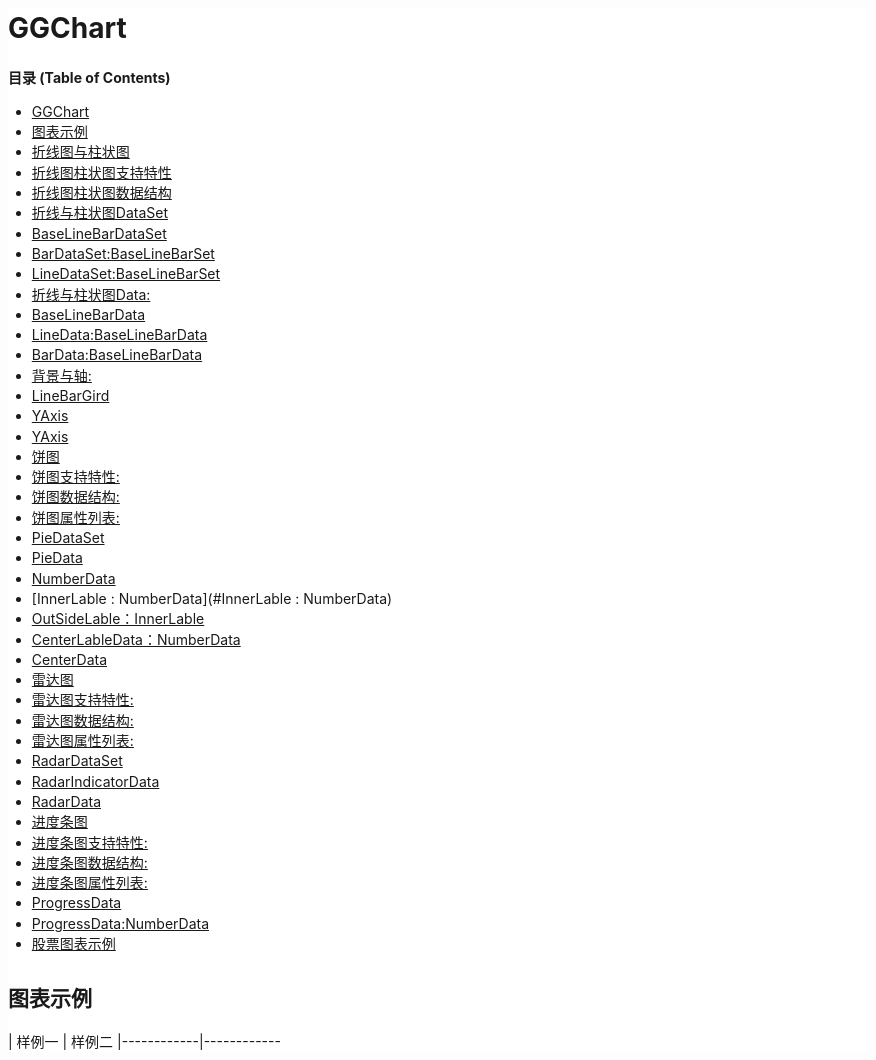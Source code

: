 # GGChart
**目录 (Table of Contents)**

*   [GGChart](#GGChart)
*   <a href="#chart_example">图表示例</a>
*   <a href="#line_and_bar">折线图与柱状图</a>
*   <a href="#linebar_features">折线图柱状图支持特性</a>
*   <a href="#line_bar_structure">折线图柱状图数据结构</a>
*   <a href="#line_bar_set">折线与柱状图DataSet</a>
*   <a href="#base_line_bar_set">BaseLineBarDataSet</a>
*   [BarDataSet:BaseLineBarSet](#BarDataSet:BaseLineBarSet)
*   [LineDataSet:BaseLineBarSet](#LineDataSet:BaseLineBarSet)
*   [折线与柱状图Data:](#%e6%8a%98%e7%ba%bf%e4%b8%8e%e6%9f%b1%e7%8a%b6%e5%9b%beData:)
*   [BaseLineBarData](#BaseLineBarData)
*   [LineData:BaseLineBarData](#LineData:BaseLineBarData)
*   [BarData:BaseLineBarData](#BarData:BaseLineBarData)
*   [背景与轴:](#%e8%83%8c%e6%99%af%e4%b8%8e%e8%bd%b4:)
*   [LineBarGird](#LineBarGird)
*   [YAxis](#YAxis)
*   [YAxis](#YAxis)
*   [饼图](#饼图)
*   [饼图支持特性:](#%e9%a5%bc%e5%9b%be%e6%94%af%e6%8c%81%e7%89%b9%e6%80%a7:)
*   [饼图数据结构:](#%e9%a5%bc%e5%9b%be%e6%95%b0%e6%8d%ae%e7%bb%93%e6%9e%84:)
*   [饼图属性列表:](#%e9%a5%bc%e5%9b%be%e5%b1%9e%e6%80%a7%e5%88%97%e8%a1%a8:)
*   [PieDataSet](#PieDataSet)
*   [PieData](#PieData)
*   [NumberData](#NumberData)
*   [InnerLable : NumberData](#InnerLable : NumberData)
*   [OutSideLable：InnerLable](#OutSideLable：InnerLable)
*   [CenterLableData：NumberData](#CenterLableData：NumberData)
*   [CenterData](#CenterData)
*   [雷达图](#%e9%9b%b7%e8%be%be%e5%9b%be)
*   [雷达图支持特性:](#%e9%9b%b7%e8%be%be%e5%9b%be%e6%94%af%e6%8c%81%e7%89%b9%e6%80%a7:)
*   [雷达图数据结构:](#%e9%9b%b7%e8%be%be%e5%9b%be%e6%95%b0%e6%8d%ae%e7%bb%93%e6%9e%84:)
*   [雷达图属性列表:](#%e9%9b%b7%e8%be%be%e5%9b%be%e5%b1%9e%e6%80%a7%e5%88%97%e8%a1%a8:)
*   [RadarDataSet](#RadarDataSet)
*   [RadarIndicatorData](#RadarIndicatorData)
*   [RadarData](#RadarData)
*   [进度条图](#进度条图)
*   [进度条图支持特性:](#%e8%bf%9b%e5%ba%a6%e6%9d%a1%e5%9b%be%e6%94%af%e6%8c%81%e7%89%b9%e6%80%a7:)
*   [进度条图数据结构:](#%e8%bf%9b%e5%ba%a6%e6%9d%a1%e5%9b%be%e6%95%b0%e6%8d%ae%e7%bb%93%e6%9e%84:)
*   [进度条图属性列表:](#%e8%bf%9b%e5%ba%a6%e6%9d%a1%e5%9b%be%e5%b1%9e%e6%80%a7%e5%88%97%e8%a1%a8:)
*   [ProgressData](#ProgressData)
*   [ProgressData:NumberData](#ProgressData:NumberData)
*   [股票图表示例](#%e8%82%a1%e7%a5%a8%e5%9b%be%e8%a1%a8%e7%a4%ba%e4%be%8b)

<h2 id="chart_example">图表示例</h2>
| 样例一 | 样例二
|------------|------------